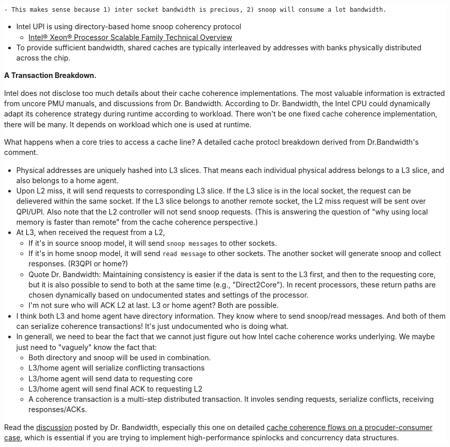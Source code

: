     - This makes sense because 1) inter socket bandwidth is precious, 2) snoop will consume a lot bandwidth.
- Intel UPI is using directory-based home snoop coherency protocol
    - [Intel® Xeon® Processor Scalable Family Technical Overview](https://software.intel.com/en-us/articles/intel-xeon-processor-scalable-family-technical-overview)
- To provide sufficient bandwidth, shared caches are typically interleaved
  by addresses with banks physically distributed across the chip.

**A Transaction Breakdown.**

Intel does not disclose too much details about their cache coherence implementations.
The most valuable information is extracted from uncore PMU manuals, and discussions
from Dr. Bandwidth. According to Dr. Bandwidth, the Intel CPU could dynamically
adapt its coherence strategy during runtime according to workload. There won't
be one fixed cache coherence implementation, there will be many. It depends on
workload which one is used at runtime.

What happens when a core tries to access a cache line?
A detailed cache protocl breakdown derived from Dr.Bandwidth's comment.

- Physical addresses are uniquely hashed into L3 slices. That means each individual
  physical address belongs to a L3 slice, and also belongs to a home agent.
- Upon L2 miss, it will send requests to corresponding L3 slice. If the L3 slice
  is in the local socket, the request can be delievered within the same socket.
  If the L3 slice belongs to another remote socket, the L2 miss request will
  be sent over QPI/UPI. Also note that the L2 controller will not send snoop requests.
  (This is answering the question of "why using local memory is faster than remote"
   from the cache coherence perspective.)
- At L3, when received the request from a L2,
    - If it's in source snoop model, it will send `snoop messages` to other sockets.
    - If it's in home snoop model, it will send `read message` to other sockets.
      The another socket will generate snoop and collect responses. (R3QPI or home?)
    - Quote Dr. Bandwidth: Maintaining consistency is easier if the data is sent
      to the L3 first, and then to the requesting core, but it is also possible to
      send to both at the same time (e.g., "Direct2Core"). In recent processors,
      these return paths are chosen dynamically based on undocumented states and
      settings of the processor.
    - I'm not sure who will ACK L2 at last. L3 or home agent? Both are possible.
- I think both L3 and home agent have directory information. They know where
  to send snoop/read messages. And both of them can serialize coherence transactions!
  It's just undocumented who is doing what.
- In generall, we need to bear the fact that we cannot just figure out how Intel
  cache coherence works underlying. We maybe just need to "vaguely" know the fact that:
    - Both directory and snoop will be used in combination.
    - L3/home agent will serialize conflicting transactions
    - L3/home agent will send data to requesting core
    - L3/home agent will send final ACK to requesting L2
    - A coherence transaction is a multi-step distributed transaction.
      It involes sending requests, serialize conflicts, receiving responses/ACKs.

Read the [discussion](https://software.intel.com/en-us/forums/intel-moderncode-for-parallel-architectures/topic/700477) posted by Dr. Bandwidth,
especially this one on detailed [cache coherence flows on a procuder-consumer case](http://lastweek.io/pubs/misc/dr-bandwidth-core2core-cache-coherence-explain.pdf), which is essential if you are trying to implement high-performance spinlocks and concurrency data structures.

